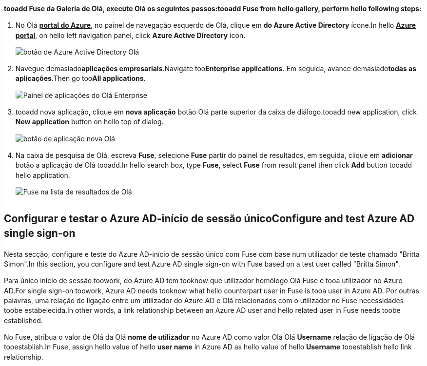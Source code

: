 <span data-ttu-id="89f6a-125">**tooadd Fuse da Galeria de Olá, execute Olá os seguintes passos:**</span><span class="sxs-lookup"><span data-stu-id="89f6a-125">**tooadd Fuse from hello gallery, perform hello following steps:**</span></span>

1. <span data-ttu-id="89f6a-126">No Olá  **[portal do Azure](https://portal.azure.com)**, no painel de navegação esquerdo de Olá, clique em **do Azure Active Directory** ícone.</span><span class="sxs-lookup"><span data-stu-id="89f6a-126">In hello **[Azure portal](https://portal.azure.com)**, on hello left navigation panel, click **Azure Active Directory** icon.</span></span> 

    ![botão de Azure Active Directory Olá][1]

2. <span data-ttu-id="89f6a-128">Navegue demasiado**aplicações empresariais**.</span><span class="sxs-lookup"><span data-stu-id="89f6a-128">Navigate too**Enterprise applications**.</span></span> <span data-ttu-id="89f6a-129">Em seguida, avance demasiado**todas as aplicações**.</span><span class="sxs-lookup"><span data-stu-id="89f6a-129">Then go too**All applications**.</span></span>

    ![Painel de aplicações do Olá Enterprise][2]
    
3. <span data-ttu-id="89f6a-131">tooadd nova aplicação, clique em **nova aplicação** botão Olá parte superior da caixa de diálogo.</span><span class="sxs-lookup"><span data-stu-id="89f6a-131">tooadd new application, click **New application** button on hello top of dialog.</span></span>

    ![botão de aplicação nova Olá][3]

4. <span data-ttu-id="89f6a-133">Na caixa de pesquisa de Olá, escreva **Fuse**, selecione **Fuse** partir do painel de resultados, em seguida, clique em **adicionar** botão a aplicação de Olá tooadd.</span><span class="sxs-lookup"><span data-stu-id="89f6a-133">In hello search box, type **Fuse**, select **Fuse** from result panel then click **Add** button tooadd hello application.</span></span>

    ![Fuse na lista de resultados de Olá](./media/active-directory-saas-fuse-tutorial/tutorial_fuse_addfromgallery.png)

## <a name="configure-and-test-azure-ad-single-sign-on"></a><span data-ttu-id="89f6a-135">Configurar e testar o Azure AD-início de sessão único</span><span class="sxs-lookup"><span data-stu-id="89f6a-135">Configure and test Azure AD single sign-on</span></span>

<span data-ttu-id="89f6a-136">Nesta secção, configure e teste do Azure AD-início de sessão único com Fuse com base num utilizador de teste chamado "Britta Simon".</span><span class="sxs-lookup"><span data-stu-id="89f6a-136">In this section, you configure and test Azure AD single sign-on with Fuse based on a test user called "Britta Simon".</span></span>

<span data-ttu-id="89f6a-137">Para único início de sessão toowork, do Azure AD tem tooknow que utilizador homólogo Olá Fuse é tooa utilizador no Azure AD.</span><span class="sxs-lookup"><span data-stu-id="89f6a-137">For single sign-on toowork, Azure AD needs tooknow what hello counterpart user in Fuse is tooa user in Azure AD.</span></span> <span data-ttu-id="89f6a-138">Por outras palavras, uma relação de ligação entre um utilizador do Azure AD e Olá relacionados com o utilizador no Fuse necessidades toobe estabelecida.</span><span class="sxs-lookup"><span data-stu-id="89f6a-138">In other words, a link relationship between an Azure AD user and hello related user in Fuse needs toobe established.</span></span>

<span data-ttu-id="89f6a-139">No Fuse, atribua o valor de Olá da Olá **nome de utilizador** no Azure AD como valor Olá Olá **Username** relação de ligação de Olá tooestablish.</span><span class="sxs-lookup"><span data-stu-id="89f6a-139">In Fuse, assign hello value of hello **user name** in Azure AD as hello value of hello **Username** tooestablish hello link relationship.</span></span>


[1]: ./media/active-directory-saas-fuse-tutorial/tutorial_general_01.png
[2]: ./media/active-directory-saas-fuse-tutorial/tutorial_general_02.png
[3]: ./media/active-directory-saas-fuse-tutorial/tutorial_general_03.png
[4]: ./media/active-directory-saas-fuse-tutorial/tutorial_general_04.png
[100]: ./media/active-directory-saas-fuse-tutorial/tutorial_general_100.png
[200]: ./media/active-directory-saas-fuse-tutorial/tutorial_general_200.png
[201]: ./media/active-directory-saas-fuse-tutorial/tutorial_general_201.png
[202]: ./media/active-directory-saas-fuse-tutorial/tutorial_general_202.png
[203]: ./media/active-directory-saas-fuse-tutorial/tutorial_general_203.png